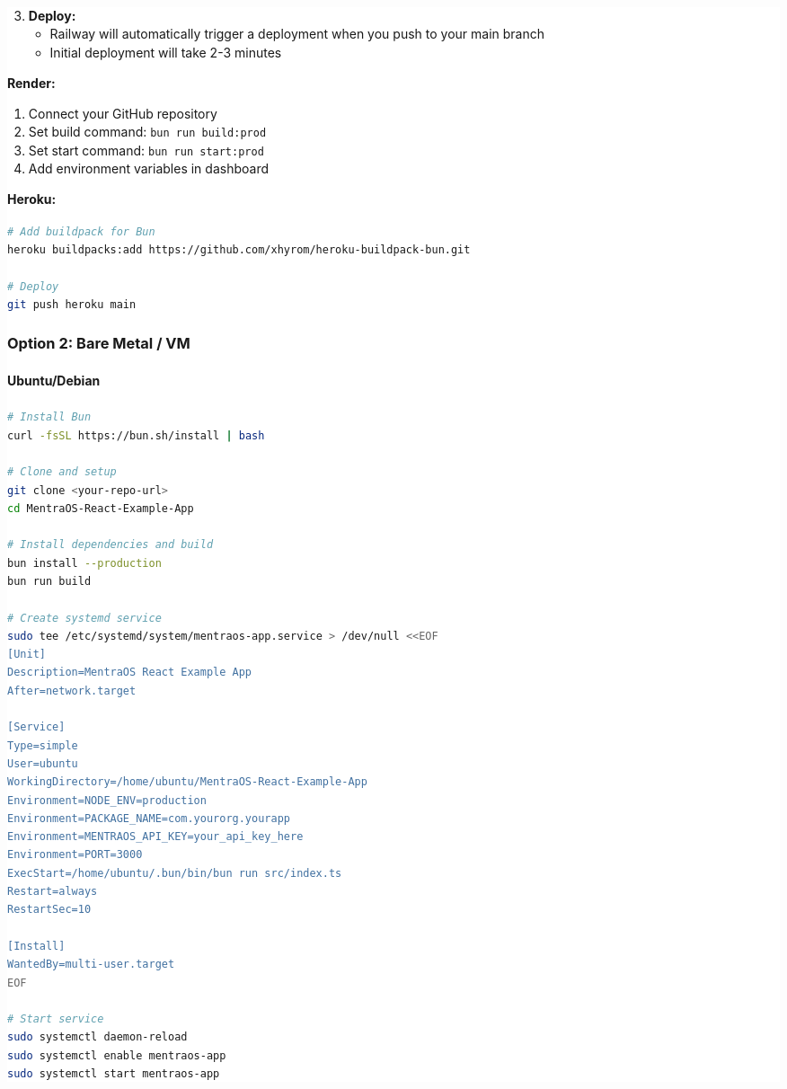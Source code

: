 3. **Deploy:**
   - Railway will automatically trigger a deployment when you push to your main branch
   - Initial deployment will take 2-3 minutes

**Render:**
1. Connect your GitHub repository
2. Set build command: `bun run build:prod`
3. Set start command: `bun run start:prod`
4. Add environment variables in dashboard

**Heroku:**
```bash
# Add buildpack for Bun
heroku buildpacks:add https://github.com/xhyrom/heroku-buildpack-bun.git

# Deploy
git push heroku main
```


### Option 2: Bare Metal / VM

#### Ubuntu/Debian
```bash
# Install Bun
curl -fsSL https://bun.sh/install | bash

# Clone and setup
git clone <your-repo-url>
cd MentraOS-React-Example-App

# Install dependencies and build
bun install --production
bun run build

# Create systemd service
sudo tee /etc/systemd/system/mentraos-app.service > /dev/null <<EOF
[Unit]
Description=MentraOS React Example App
After=network.target

[Service]
Type=simple
User=ubuntu
WorkingDirectory=/home/ubuntu/MentraOS-React-Example-App
Environment=NODE_ENV=production
Environment=PACKAGE_NAME=com.yourorg.yourapp
Environment=MENTRAOS_API_KEY=your_api_key_here
Environment=PORT=3000
ExecStart=/home/ubuntu/.bun/bin/bun run src/index.ts
Restart=always
RestartSec=10

[Install]
WantedBy=multi-user.target
EOF

# Start service
sudo systemctl daemon-reload
sudo systemctl enable mentraos-app
sudo systemctl start mentraos-app
```
